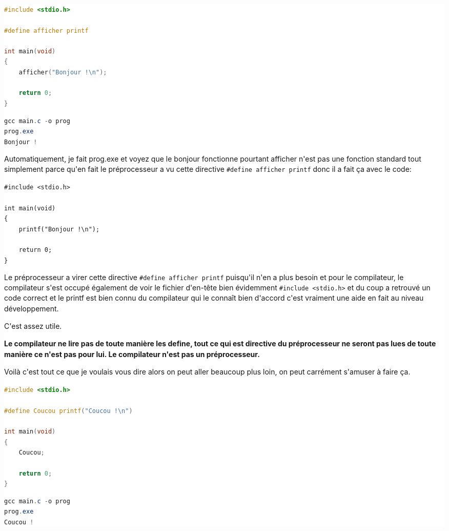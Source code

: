 ```c
#include <stdio.h>

#define afficher printf

int main(void)
{
    afficher("Bonjour !\n");

    return 0;
}
```
```powershell
gcc main.c -o prog
prog.exe
Bonjour !
```

Automatiquement, je fait prog.exe et voyez que le bonjour fonctionne pourtant afficher n'est pas une fonction standard tout simplement parce qu'en fait le préprocesseur a vu cette directive `#define afficher printf` donc il a fait ça avec le code:

```txt
#include <stdio.h>

int main(void)
{
    printf("Bonjour !\n");

    return 0;
}
```

Le préprocesseur a virer cette directive `#define afficher printf` puisqu'il n'en a plus besoin et pour le compilateur, le compilateur s'est occupé également de voir le fichier d'en-tête bien évidemment `#include <stdio.h>` et du coup a retrouvé un code correct et le printf est bien connu du compilateur qui le connaît bien d'accord c'est vraiment une aide en fait au niveau développement.

C'est assez utile.

**Le compilateur ne lire pas de toute manière les define, tout ce qui est directive du préprocesseur ne seront pas lues de toute manière ce n'est pas pour lui. Le compilateur n'est pas un préprocesseur.**

Voilà c'est tout ce que je voulais vous dire alors on peut aller beaucoup plus loin, on peut carrément s'amuser à faire ça.

```c
#include <stdio.h>

#define Coucou printf("Coucou !\n")

int main(void)
{
    Coucou;

    return 0;
}
```
```powershell
gcc main.c -o prog
prog.exe
Coucou !
```
